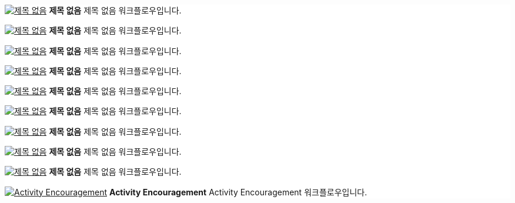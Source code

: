 [![제목 없음](https://raw.githubusercontent.com/n8nKOR/n8n-shared-workflow/refs/heads/main/workflows/n8n-workflows-by-Zie619/devops/1425_workflow_1425.png)](https://raw.githubusercontent.com/n8nKOR/n8n-shared-workflow/refs/heads/main/workflows/n8n-workflows-by-Zie619/devops/1425_workflow_1425.json)
**제목 없음**
제목 없음 워크플로우입니다.

[![제목 없음](https://raw.githubusercontent.com/n8nKOR/n8n-shared-workflow/refs/heads/main/workflows/n8n-workflows-by-Zie619/devops/1435_workflow_1435.png)](https://raw.githubusercontent.com/n8nKOR/n8n-shared-workflow/refs/heads/main/workflows/n8n-workflows-by-Zie619/devops/1435_workflow_1435.json)
**제목 없음**
제목 없음 워크플로우입니다.

[![제목 없음](https://raw.githubusercontent.com/n8nKOR/n8n-shared-workflow/refs/heads/main/workflows/n8n-workflows-by-Zie619/devops/1440_workflow_1440.png)](https://raw.githubusercontent.com/n8nKOR/n8n-shared-workflow/refs/heads/main/workflows/n8n-workflows-by-Zie619/devops/1440_workflow_1440.json)
**제목 없음**
제목 없음 워크플로우입니다.

[![제목 없음](https://raw.githubusercontent.com/n8nKOR/n8n-shared-workflow/refs/heads/main/workflows/n8n-workflows-by-Zie619/devops/1455_workflow_1455.png)](https://raw.githubusercontent.com/n8nKOR/n8n-shared-workflow/refs/heads/main/workflows/n8n-workflows-by-Zie619/devops/1455_workflow_1455.json)
**제목 없음**
제목 없음 워크플로우입니다.

[![제목 없음](https://raw.githubusercontent.com/n8nKOR/n8n-shared-workflow/refs/heads/main/workflows/n8n-workflows-by-Zie619/devops/1463_workflow_1463.png)](https://raw.githubusercontent.com/n8nKOR/n8n-shared-workflow/refs/heads/main/workflows/n8n-workflows-by-Zie619/devops/1463_workflow_1463.json)
**제목 없음**
제목 없음 워크플로우입니다.

[![제목 없음](https://raw.githubusercontent.com/n8nKOR/n8n-shared-workflow/refs/heads/main/workflows/n8n-workflows-by-Zie619/devops/1465_workflow_1465.png)](https://raw.githubusercontent.com/n8nKOR/n8n-shared-workflow/refs/heads/main/workflows/n8n-workflows-by-Zie619/devops/1465_workflow_1465.json)
**제목 없음**
제목 없음 워크플로우입니다.

[![제목 없음](https://raw.githubusercontent.com/n8nKOR/n8n-shared-workflow/refs/heads/main/workflows/n8n-workflows-by-Zie619/devops/1471_workflow_1471.png)](https://raw.githubusercontent.com/n8nKOR/n8n-shared-workflow/refs/heads/main/workflows/n8n-workflows-by-Zie619/devops/1471_workflow_1471.json)
**제목 없음**
제목 없음 워크플로우입니다.

[![제목 없음](https://raw.githubusercontent.com/n8nKOR/n8n-shared-workflow/refs/heads/main/workflows/n8n-workflows-by-Zie619/devops/1489_workflow_1489.png)](https://raw.githubusercontent.com/n8nKOR/n8n-shared-workflow/refs/heads/main/workflows/n8n-workflows-by-Zie619/devops/1489_workflow_1489.json)
**제목 없음**
제목 없음 워크플로우입니다.

[![제목 없음](https://raw.githubusercontent.com/n8nKOR/n8n-shared-workflow/refs/heads/main/workflows/n8n-workflows-by-Zie619/devops/1497_workflow_1497.png)](https://raw.githubusercontent.com/n8nKOR/n8n-shared-workflow/refs/heads/main/workflows/n8n-workflows-by-Zie619/devops/1497_workflow_1497.json)
**제목 없음**
제목 없음 워크플로우입니다.

[![Activity Encouragement](https://raw.githubusercontent.com/n8nKOR/n8n-shared-workflow/refs/heads/main/workflows/n8n-workflows-by-Zie619/devops/14_Activity_Encouragement.png)](https://raw.githubusercontent.com/n8nKOR/n8n-shared-workflow/refs/heads/main/workflows/n8n-workflows-by-Zie619/devops/14_Activity_Encouragement.json)
**Activity Encouragement**
Activity Encouragement 워크플로우입니다.
